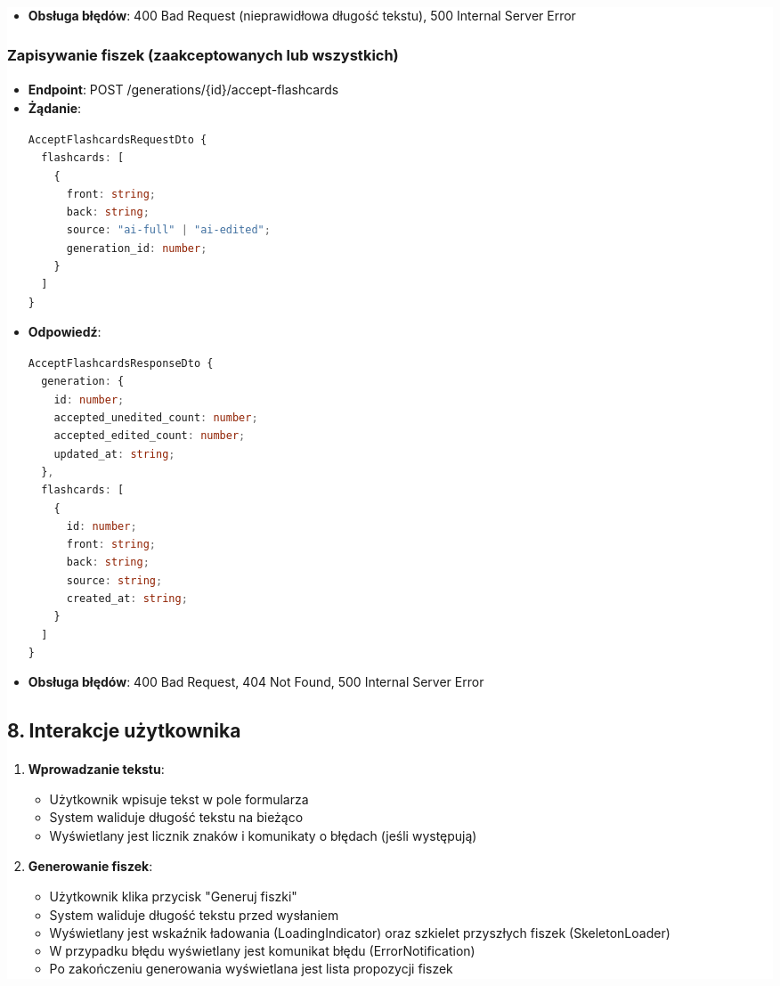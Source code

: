 - **Obsługa błędów**: 400 Bad Request (nieprawidłowa długość tekstu), 500 Internal Server Error

### Zapisywanie fiszek (zaakceptowanych lub wszystkich)

- **Endpoint**: POST /generations/{id}/accept-flashcards
- **Żądanie**:
  ```typescript
  AcceptFlashcardsRequestDto {
    flashcards: [
      {
        front: string;
        back: string;
        source: "ai-full" | "ai-edited";
        generation_id: number;
      }
    ]
  }
  ```
- **Odpowiedź**:
  ```typescript
  AcceptFlashcardsResponseDto {
    generation: {
      id: number;
      accepted_unedited_count: number;
      accepted_edited_count: number;
      updated_at: string;
    },
    flashcards: [
      {
        id: number;
        front: string;
        back: string;
        source: string;
        created_at: string;
      }
    ]
  }
  ```
- **Obsługa błędów**: 400 Bad Request, 404 Not Found, 500 Internal Server Error

## 8. Interakcje użytkownika

1. **Wprowadzanie tekstu**:

   - Użytkownik wpisuje tekst w pole formularza
   - System waliduje długość tekstu na bieżąco
   - Wyświetlany jest licznik znaków i komunikaty o błędach (jeśli występują)

2. **Generowanie fiszek**:

   - Użytkownik klika przycisk "Generuj fiszki"
   - System waliduje długość tekstu przed wysłaniem
   - Wyświetlany jest wskaźnik ładowania (LoadingIndicator) oraz szkielet przyszłych fiszek (SkeletonLoader)
   - W przypadku błędu wyświetlany jest komunikat błędu (ErrorNotification)
   - Po zakończeniu generowania wyświetlana jest lista propozycji fiszek
